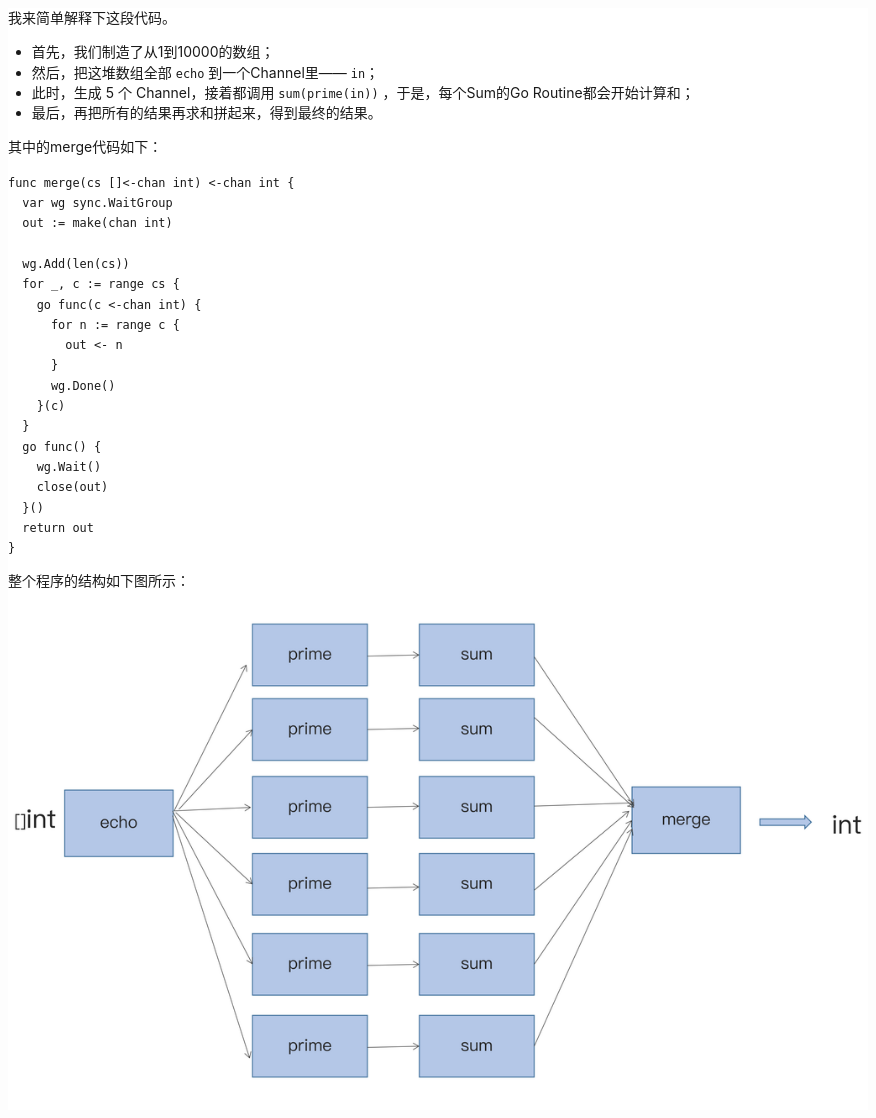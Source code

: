 我来简单解释下这段代码。

- 首先，我们制造了从1到10000的数组；
- 然后，把这堆数组全部 `echo` 到一个Channel里—— `in`；
- 此时，生成 5 个 Channel，接着都调用 `sum(prime(in))` ，于是，每个Sum的Go Routine都会开始计算和；
- 最后，再把所有的结果再求和拼起来，得到最终的结果。

其中的merge代码如下：

```
func merge(cs []<-chan int) <-chan int {
  var wg sync.WaitGroup
  out := make(chan int)

  wg.Add(len(cs))
  for _, c := range cs {
    go func(c <-chan int) {
      for n := range c {
        out <- n
      }
      wg.Done()
    }(c)
  }
  go func() {
    wg.Wait()
    close(out)
  }()
  return out
}

```

整个程序的结构如下图所示：

![](images/332610/f9d2b599620d5bc191194ff239f0a1b3.jpg)
